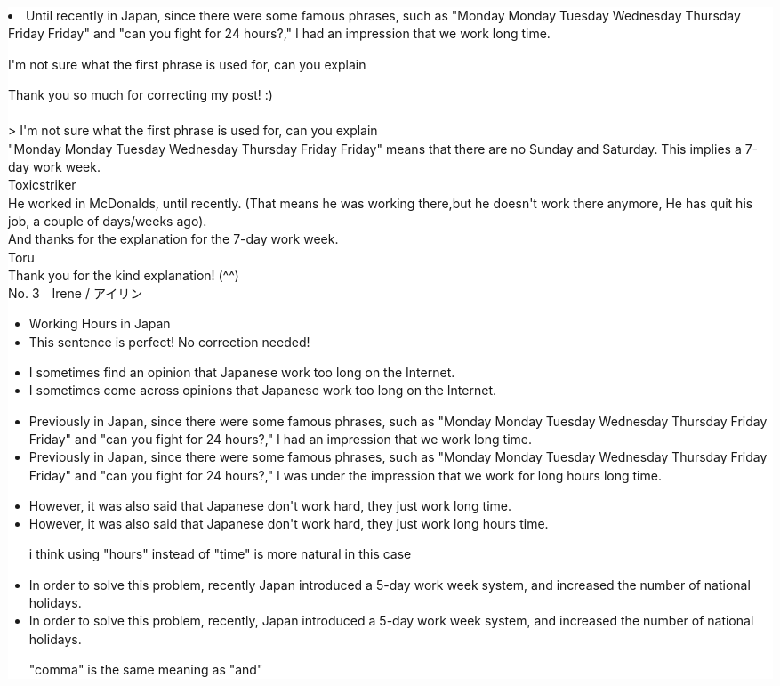 <li class="corrected correct">
<span class="f_red">Until recently </span>in Japan, <span class="f_gray"><span class="sline">since </span></span>there were some famous phrases, such as "Monday Monday Tuesday Wednesday Thursday Friday Friday" and "can you fight for 24 hours?," I had an impression that we work long time.
<p class="correction_comment">
I'm not sure what the first phrase is used for, can you explain
</p>
</li>
</ul></div>
Thank you so much for correcting my post! :)<br/><br/>&gt; I'm not sure what the first phrase is used for, can you explain<br/>"Monday Monday Tuesday Wednesday Thursday Friday Friday" means that there are no Sunday and Saturday. This implies a 7-day work week.
</div>
<div class="name"><span class="just_name">Toxicstriker</span><br>
He worked in McDonalds, until recently. (That means he was working there,but he doesn't work there anymore, He has quit his job, a couple of days/weeks ago).<br/>And thanks for the explanation for the 7-day work week.
</div>
<div class="name"><span class="just_name">Toru</span><br>
Thank you for the kind explanation! (^^)
</div>
</div>
<div id="block"><div class="first_name"> No. 3　<span class="just_name">Irene / アイリン</span></div><div id="block2">
<ul class="correction_field">
<li class="incorrect">Working Hours in Japan</li>
<li class="corrected perfect">This sentence is perfect! No correction needed!</li>
</ul>
<ul class="correction_field">
<li class="incorrect">I sometimes find an opinion that Japanese work too long on the Internet.</li>
<li class="corrected correct">
I sometimes <span class="f_red">come across</span> opinion<span class="f_red">s</span> that Japanese work too long on the Internet.
</li>
</ul>
<ul class="correction_field">
<li class="incorrect">Previously in Japan, since there were some famous phrases, such as "Monday Monday Tuesday Wednesday Thursday Friday Friday" and "can you fight for 24 hours?," I had an impression that we work long time.</li>
<li class="corrected correct">
Previously in Japan, <span class="f_red"><span class="sline">since</span></span> there were some famous phrases, such as "Monday Monday Tuesday Wednesday Thursday Friday Friday" and "can you fight for 24 hours?," I <span class="f_red">was under the</span> impression that we work <span class="f_red">for long hours</span> <span class="sline">long time</span>.
</li>
</ul>
<ul class="correction_field">
<li class="incorrect">However, it was also said that Japanese don't work hard, they just work long time.</li>
<li class="corrected correct">
However, it was also said that Japanese don't work hard, they just work long <span class="f_red">hours</span><span class="sline"> time</span>.
<p class="correction_comment">i think using "hours" instead of "time" is more natural in this case</p>
</li>
</ul>
<ul class="correction_field">
<li class="incorrect">In order to solve this problem, recently Japan introduced a 5-day work week system, and increased the number of national holidays.</li>
<li class="corrected correct">
In order to solve this problem, recently<span class="f_red">, </span>Japan introduced a 5-day work week system<span class="f_red"><span class="sline">,</span></span> and increased the number of national holidays.
<p class="correction_comment">"comma" is the same meaning as "and"</p>